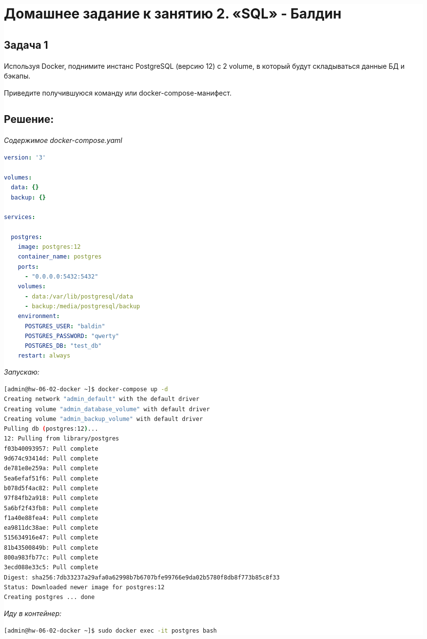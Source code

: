# Домашнее задание к занятию 2. «SQL» - Балдин

## Задача 1

Используя Docker, поднимите инстанс PostgreSQL (версию 12) c 2 volume, 
в который будут складываться данные БД и бэкапы.

Приведите получившуюся команду или docker-compose-манифест.

## Решение:

*Содержимое docker-compose.yaml*
```yaml
version: '3'

volumes:
  data: {}
  backup: {}

services:

  postgres:
    image: postgres:12
    container_name: postgres
    ports:
      - "0.0.0.0:5432:5432"
    volumes:
      - data:/var/lib/postgresql/data
      - backup:/media/postgresql/backup
    environment:
      POSTGRES_USER: "baldin"
      POSTGRES_PASSWORD: "qwerty"
      POSTGRES_DB: "test_db"
    restart: always
```
*Запускаю:*
```bash
[admin@hw-06-02-docker ~]$ docker-compose up -d
Creating network "admin_default" with the default driver
Creating volume "admin_database_volume" with default driver
Creating volume "admin_backup_volume" with default driver
Pulling db (postgres:12)...
12: Pulling from library/postgres
f03b40093957: Pull complete
9d674c93414d: Pull complete
de781e8e259a: Pull complete
5ea6efaf51f6: Pull complete
b078d5f4ac82: Pull complete
97f84fb2a918: Pull complete
5a6bf2f43fb8: Pull complete
f1a40e88fea4: Pull complete
ea9811dc38ae: Pull complete
515634916e47: Pull complete
81b43500849b: Pull complete
800a983fb77c: Pull complete
3ecd088e33c5: Pull complete
Digest: sha256:7db33237a29afa0a62998b7b6707bfe99766e9da02b5780f8db8f773b85c8f33
Status: Downloaded newer image for postgres:12
Creating postgres ... done
```
*Иду в контейнер:*
```bash
[admin@hw-06-02-docker ~]$ sudo docker exec -it postgres bash
```